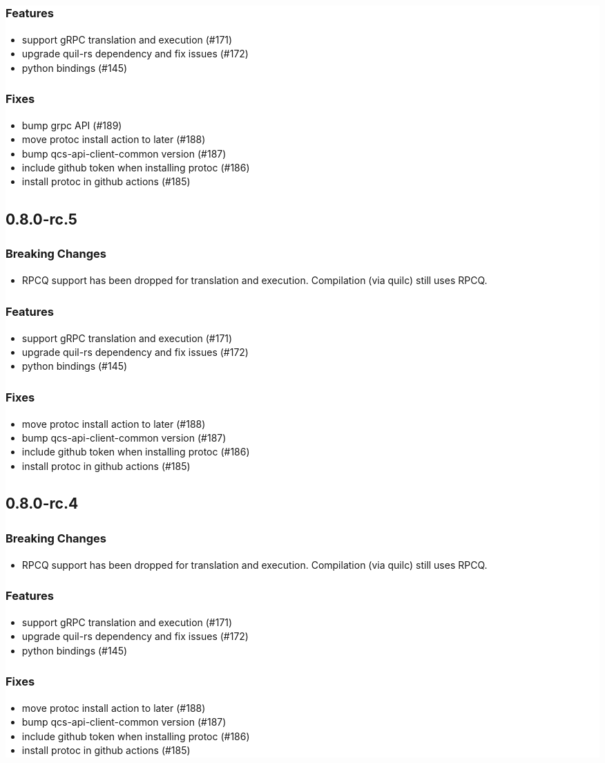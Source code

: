 ### Features

- support gRPC translation and execution (#171)
- upgrade quil-rs dependency and fix issues (#172)
- python bindings (#145)

### Fixes

- bump grpc API (#189)
- move protoc install action to later (#188)
- bump qcs-api-client-common version (#187)
- include github token when installing protoc (#186)
- install protoc in github actions (#185)

## 0.8.0-rc.5

### Breaking Changes

- RPCQ support has been dropped for translation and execution. Compilation (via quilc) still uses RPCQ.

### Features

- support gRPC translation and execution (#171)
- upgrade quil-rs dependency and fix issues (#172)
- python bindings (#145)

### Fixes

- move protoc install action to later (#188)
- bump qcs-api-client-common version (#187)
- include github token when installing protoc (#186)
- install protoc in github actions (#185)

## 0.8.0-rc.4

### Breaking Changes

- RPCQ support has been dropped for translation and execution. Compilation (via quilc) still uses RPCQ.

### Features

- support gRPC translation and execution (#171)
- upgrade quil-rs dependency and fix issues (#172)
- python bindings (#145)

### Fixes

- move protoc install action to later (#188)
- bump qcs-api-client-common version (#187)
- include github token when installing protoc (#186)
- install protoc in github actions (#185)
